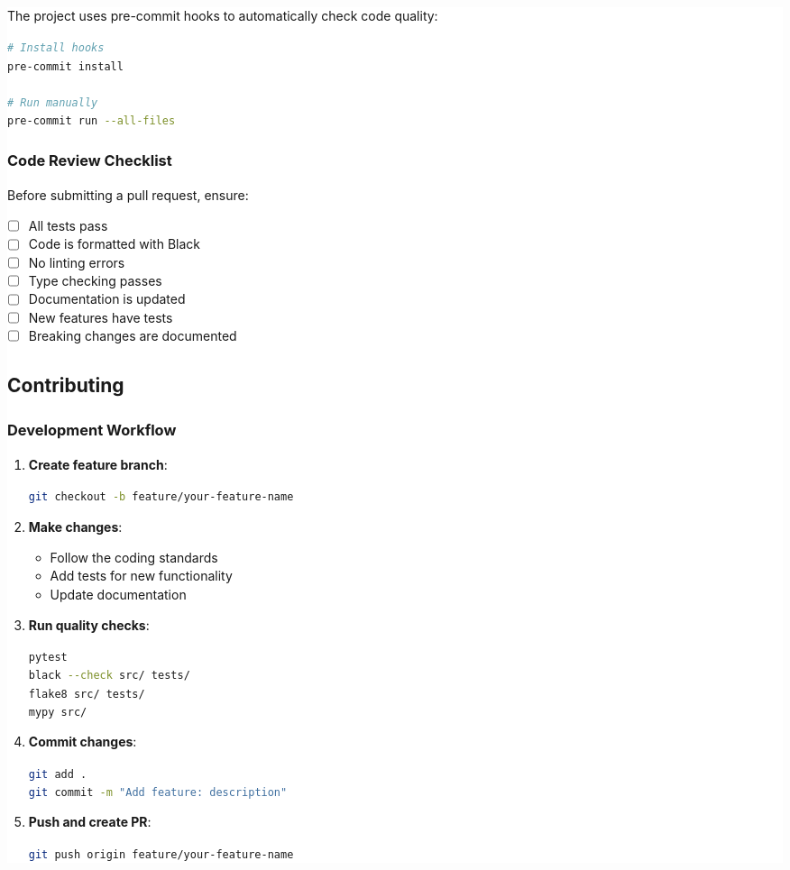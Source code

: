 The project uses pre-commit hooks to automatically check code quality:

```bash
# Install hooks
pre-commit install

# Run manually
pre-commit run --all-files
```

### Code Review Checklist

Before submitting a pull request, ensure:

- [ ] All tests pass
- [ ] Code is formatted with Black
- [ ] No linting errors
- [ ] Type checking passes
- [ ] Documentation is updated
- [ ] New features have tests
- [ ] Breaking changes are documented

## Contributing

### Development Workflow

1. **Create feature branch**:

   ```bash
   git checkout -b feature/your-feature-name
   ```

2. **Make changes**:

   - Follow the coding standards
   - Add tests for new functionality
   - Update documentation

3. **Run quality checks**:

   ```bash
   pytest
   black --check src/ tests/
   flake8 src/ tests/
   mypy src/
   ```

4. **Commit changes**:

   ```bash
   git add .
   git commit -m "Add feature: description"
   ```

5. **Push and create PR**:
   ```bash
   git push origin feature/your-feature-name
   ```
